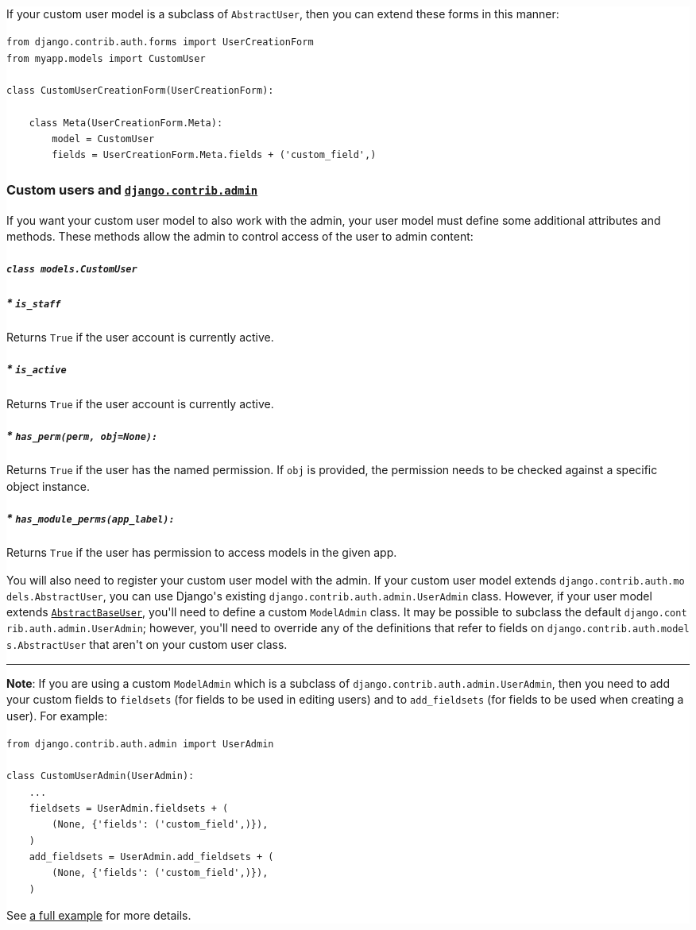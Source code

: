 If your custom user model is a subclass of `AbstractUser`, then you can extend these forms in this manner:
```
from django.contrib.auth.forms import UserCreationForm
from myapp.models import CustomUser

class CustomUserCreationForm(UserCreationForm):

    class Meta(UserCreationForm.Meta):
        model = CustomUser
        fields = UserCreationForm.Meta.fields + ('custom_field',)
```

### Custom users and [`django.contrib.admin`](https://docs.djangoproject.com/en/4.0/ref/contrib/admin/#module-django.contrib.admin)

If you want your custom user model to also work with the admin, your user model must define some additional attributes and methods. These methods allow the admin to control access of the user to admin content:

##### `class models.CustomUser`

##### * `is_staff`

Returns `True` if the user account is currently active.

##### * `is_active`

Returns `True` if the user account is currently active.

##### * `has_perm(perm, obj=None):`

Returns `True` if the user has the named permission. If `obj` is provided, the permission needs to be checked against a specific object instance.

##### * `has_module_perms(app_label):`

Returns `True` if the user has permission to access models in the given app.

You will also need to register your custom user model with the admin. If your custom user model extends `django.contrib.auth.models.AbstractUser`, you can use Django's existing `django.contrib.auth.admin.UserAdmin` class. However, if your user model extends [`AbstractBaseUser`](https://github.com/AndrewSRea/My_Learning_Port_II/tree/main/Django/Django_Docs/User_Authentication/Customizing_Auth#class-modelsabstractbaseuser), you'll need to define a custom `ModelAdmin` class. It may be possible to subclass the default `django.contrib.auth.admin.UserAdmin`; however, you'll need to override any of the definitions that refer to fields on `django.contrib.auth.models.AbstractUser` that aren't on your custom user class.

<hr>

**Note**: If you are using a custom `ModelAdmin` which is a subclass of `django.contrib.auth.admin.UserAdmin`, then you need to add your custom fields to `fieldsets` (for fields to be used in editing users) and to `add_fieldsets` (for fields to be used when creating a user). For example:
```
from django.contrib.auth.admin import UserAdmin

class CustomUserAdmin(UserAdmin):
    ...
    fieldsets = UserAdmin.fieldsets + (
        (None, {'fields': ('custom_field',)}),
    )
    add_fieldsets = UserAdmin.add_fieldsets + (
        (None, {'fields': ('custom_field',)}),
    )
```
See [a full example](https://github.com/AndrewSRea/My_Learning_Port_II/tree/main/Django/Django_Docs/User_Authentication/Customizing_Auth#a-full-example) for more details.
